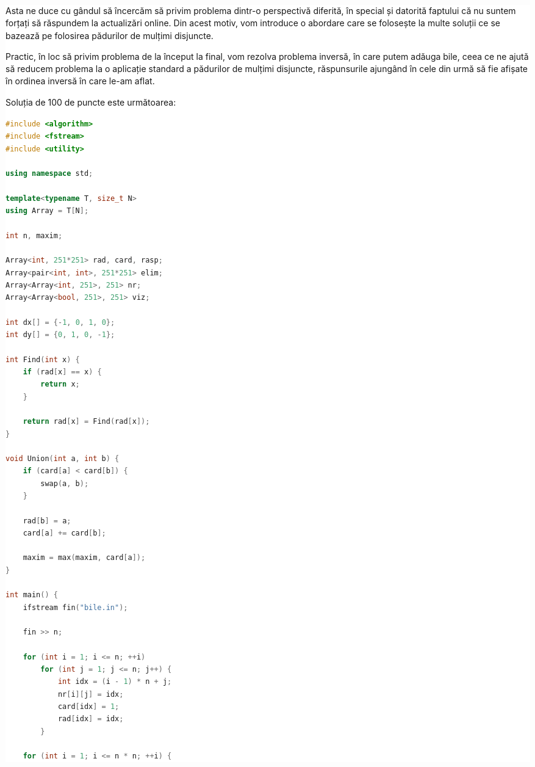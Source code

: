Asta ne duce cu gândul să încercăm să privim problema dintr-o perspectivă
diferită, în special și datorită faptului că nu suntem forțați să răspundem la
actualizări online. Din acest motiv, vom introduce o abordare care se folosește
la multe soluții ce se bazează pe folosirea pădurilor de mulțimi disjuncte.

Practic, în loc să privim problema de la început la final, vom rezolva problema
inversă, în care putem adăuga bile, ceea ce ne ajută să reducem problema la o
aplicație standard a pădurilor de mulțimi disjuncte, răspunsurile ajungând în
cele din urmă să fie afișate în ordinea inversă în care le-am aflat.

Soluția de 100 de puncte este următoarea:

```cpp
#include <algorithm>
#include <fstream>
#include <utility>

using namespace std;

template<typename T, size_t N>
using Array = T[N];

int n, maxim;

Array<int, 251*251> rad, card, rasp;
Array<pair<int, int>, 251*251> elim;
Array<Array<int, 251>, 251> nr;
Array<Array<bool, 251>, 251> viz;

int dx[] = {-1, 0, 1, 0};
int dy[] = {0, 1, 0, -1};

int Find(int x) {
    if (rad[x] == x) {
        return x;
    }

    return rad[x] = Find(rad[x]);
}

void Union(int a, int b) {
    if (card[a] < card[b]) {
        swap(a, b);
    }

    rad[b] = a;
    card[a] += card[b];

    maxim = max(maxim, card[a]);
}

int main() {
    ifstream fin("bile.in");

    fin >> n;

    for (int i = 1; i <= n; ++i)
        for (int j = 1; j <= n; j++) {
            int idx = (i - 1) * n + j;
            nr[i][j] = idx;
            card[idx] = 1;
            rad[idx] = idx;
        }

    for (int i = 1; i <= n * n; ++i) {
```